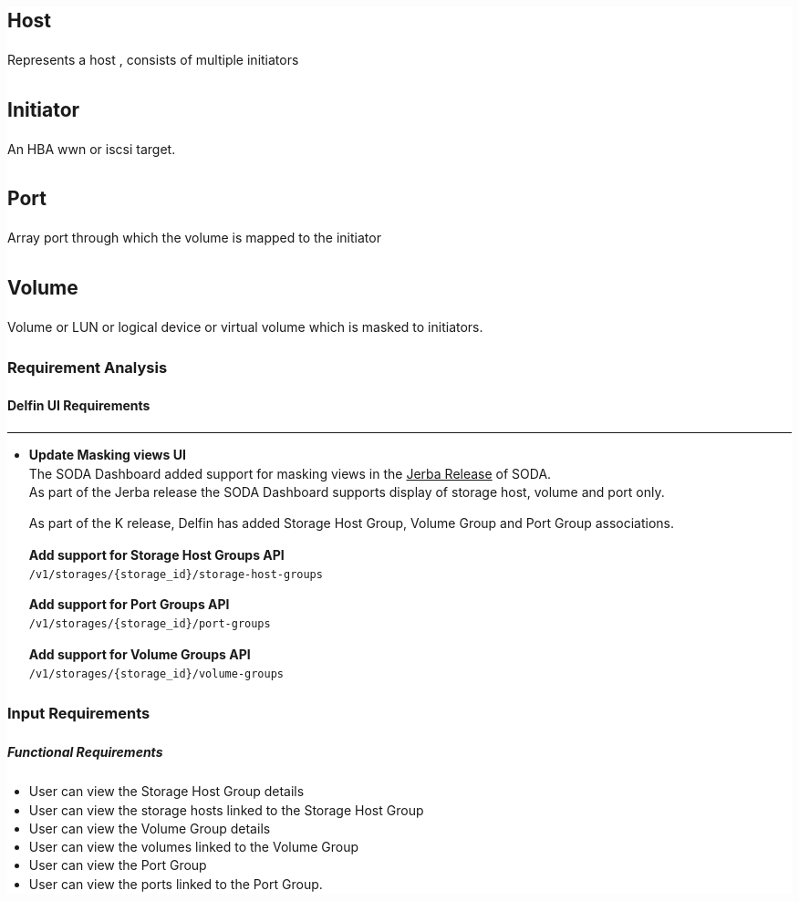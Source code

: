 **Host**
---
Represents a host , consists of multiple initiators

**Initiator**
---
An HBA wwn or iscsi target.

**Port**
---
Array port through which the volume is mapped to the initiator

**Volume**
---
Volume or LUN or logical device or virtual volume which is masked to initiators.

### Requirement Analysis


#### Delfin UI Requirements
---
- **Update Masking views UI**  
    The SODA Dashboard added support for masking views in the [Jerba Release](https://github.com/sodafoundation/soda/releases/tag/v1.4.0) of SODA.  
    As part of the Jerba release the SODA Dashboard supports display of storage host, volume and port only.

    As part of the K release, Delfin has added Storage Host Group, Volume Group and Port Group associations.  


    
    **Add support for Storage Host Groups API**  
    `/v1/storages/{storage_id}/storage-host-groups`

    
    **Add support for Port Groups API**  
    `​/v1​/storages​/{storage_id}​/port-groups`

    
    **Add support for Volume Groups API**  
    `/v1/storages/{storage_id}/volume-groups`

    


### Input Requirements

  
##### Functional Requirements
* User can view the Storage Host Group details
* User can view the storage hosts linked to the Storage Host Group
* User can view the Volume Group details
* User can view the volumes linked to the Volume Group
* User can view the Port Group
* User can view the ports linked to the Port Group.
